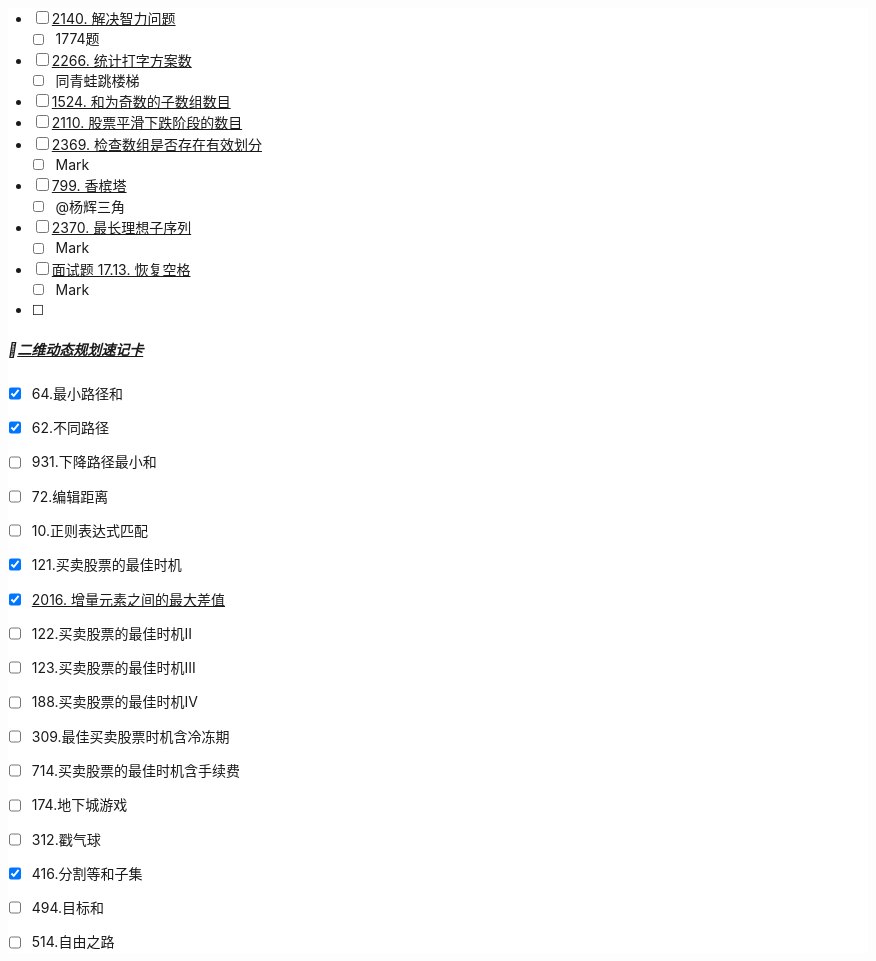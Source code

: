 - [ ] [2140. 解决智力问题](https://leetcode.cn/problems/solving-questions-with-brainpower/)
  - [ ] 1774题

- [ ] [2266. 统计打字方案数](https://leetcode.cn/problems/count-number-of-texts/)
  - [ ] 同青蛙跳楼梯

- [ ] [1524. 和为奇数的子数组数目](https://leetcode.cn/problems/number-of-sub-arrays-with-odd-sum/)
- [ ] [2110. 股票平滑下跌阶段的数目](https://leetcode.cn/problems/number-of-smooth-descent-periods-of-a-stock/)
- [ ] [2369. 检查数组是否存在有效划分](https://leetcode.cn/problems/check-if-there-is-a-valid-partition-for-the-array/)
  - [ ] Mark

- [ ] [799. 香槟塔](https://leetcode.cn/problems/champagne-tower/)
  - [ ] @杨辉三角

- [ ] [2370. 最长理想子序列](https://leetcode.cn/problems/longest-ideal-subsequence/)
  - [ ] Mark

- [ ] [面试题 17.13. 恢复空格](https://leetcode.cn/problems/re-space-lcci/)
  - [ ] Mark

- [ ] 

##### 🥑[二维动态规划速记卡](https://mp.weixin.qq.com/mp/appmsgalbum?__biz=MzAxODQxMDM0Mw==&action=getalbum&album_id=2165181514903355392)

- [x] 64.最小路径和

- [x] 62.不同路径

- [ ] 931.下降路径最小和

- [ ] 72.编辑距离

- [ ] 10.正则表达式匹配

- [x] 121.买卖股票的最佳时机

- [x] [2016. 增量元素之间的最大差值](https://leetcode.cn/problems/maximum-difference-between-increasing-elements/)

- [ ] 122.买卖股票的最佳时机II

- [ ] 123.买卖股票的最佳时机III

- [ ] 188.买卖股票的最佳时机IV

- [ ] 309.最佳买卖股票时机含冷冻期

- [ ] 714.买卖股票的最佳时机含手续费

- [ ] 174.地下城游戏

- [ ] 312.戳气球

- [x] 416.分割等和子集

- [ ] 494.目标和

- [ ] 514.自由之路
